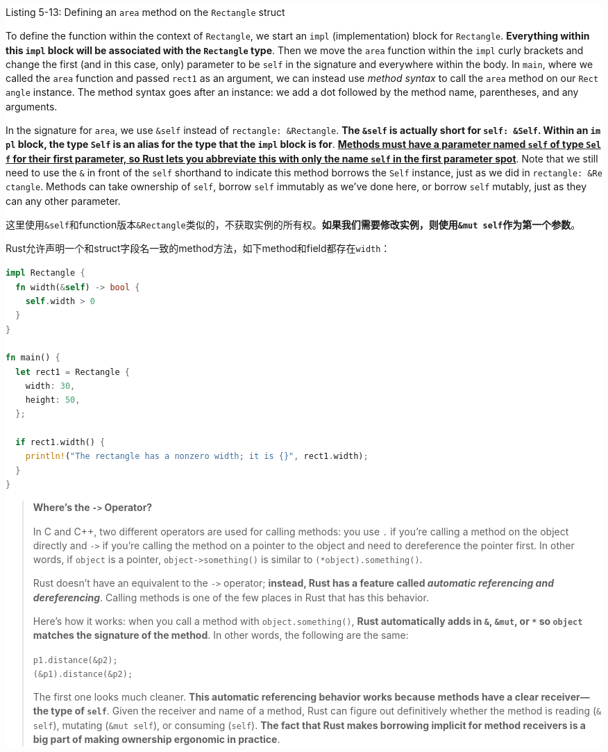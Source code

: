 Listing 5-13: Defining an `area` method on the `Rectangle` struct

To define the function within the context of `Rectangle`, we start an `impl` (implementation) block for `Rectangle`. **Everything within this `impl` block will be associated with the `Rectangle` type**. Then we move the `area` function within the `impl` curly brackets and change the first (and in this case, only) parameter to be `self` in the signature and everywhere within the body. In `main`, where we called the `area` function and passed `rect1` as an argument, we can instead use *method syntax* to call the `area` method on our `Rectangle` instance. The method syntax goes after an instance: we add a dot followed by the method name, parentheses, and any arguments.

In the signature for `area`, we use `&self` instead of `rectangle: &Rectangle`. **The `&self` is actually short for `self: &Self`. Within an `impl` block, the type `Self` is an alias for the type that the `impl` block is for**. **<u>Methods must have a parameter named `self` of type `Self` for their first parameter, so Rust lets you abbreviate this with only the name `self` in the first parameter spot</u>**. Note that we still need to use the `&` in front of the `self` shorthand to indicate this method borrows the `Self` instance, just as we did in `rectangle: &Rectangle`. Methods can take ownership of `self`, borrow `self` immutably as we’ve done here, or borrow `self` mutably, just as they can any other parameter.

这里使用`&self`和function版本`&Rectangle`类似的，不获取实例的所有权。**如果我们需要修改实例，则使用`&mut self`作为第一个参数**。

Rust允许声明一个和struct字段名一致的method方法，如下method和field都存在`width`：

```rust
impl Rectangle {
  fn width(&self) -> bool {
    self.width > 0
  }
}

fn main() {
  let rect1 = Rectangle {
    width: 30,
    height: 50,
  };

  if rect1.width() {
    println!("The rectangle has a nonzero width; it is {}", rect1.width);
  }
}
```

>  **Where’s the `->` Operator?**
>
> In C and C++, two different operators are used for calling methods: you use `.` if you’re calling a method on the object directly and `->` if you’re calling the method on a pointer to the object and need to dereference the pointer first. In other words, if `object` is a pointer, `object->something()` is similar to `(*object).something()`.
>
> Rust doesn’t have an equivalent to the `->` operator; **instead, Rust has a feature called *automatic referencing and dereferencing***. Calling methods is one of the few places in Rust that has this behavior.
>
> Here’s how it works: when you call a method with `object.something()`, **Rust automatically adds in `&`, `&mut`, or `*` so `object` matches the signature of the method**. In other words, the following are the same:
>
> ```rust
> p1.distance(&p2);
> (&p1).distance(&p2);
> ```
>
> The first one looks much cleaner. **This automatic referencing behavior works because methods have a clear receiver—the type of `self`**. Given the receiver and name of a method, Rust can figure out definitively whether the method is reading (`&self`), mutating (`&mut self`), or consuming (`self`). **The fact that Rust makes borrowing implicit for method receivers is a big part of making ownership ergonomic in practice**.